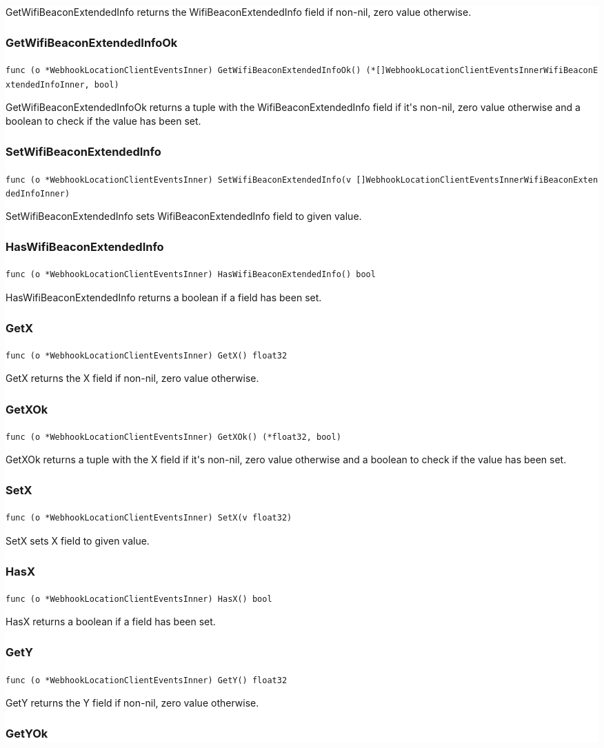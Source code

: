 GetWifiBeaconExtendedInfo returns the WifiBeaconExtendedInfo field if non-nil, zero value otherwise.

### GetWifiBeaconExtendedInfoOk

`func (o *WebhookLocationClientEventsInner) GetWifiBeaconExtendedInfoOk() (*[]WebhookLocationClientEventsInnerWifiBeaconExtendedInfoInner, bool)`

GetWifiBeaconExtendedInfoOk returns a tuple with the WifiBeaconExtendedInfo field if it's non-nil, zero value otherwise
and a boolean to check if the value has been set.

### SetWifiBeaconExtendedInfo

`func (o *WebhookLocationClientEventsInner) SetWifiBeaconExtendedInfo(v []WebhookLocationClientEventsInnerWifiBeaconExtendedInfoInner)`

SetWifiBeaconExtendedInfo sets WifiBeaconExtendedInfo field to given value.

### HasWifiBeaconExtendedInfo

`func (o *WebhookLocationClientEventsInner) HasWifiBeaconExtendedInfo() bool`

HasWifiBeaconExtendedInfo returns a boolean if a field has been set.

### GetX

`func (o *WebhookLocationClientEventsInner) GetX() float32`

GetX returns the X field if non-nil, zero value otherwise.

### GetXOk

`func (o *WebhookLocationClientEventsInner) GetXOk() (*float32, bool)`

GetXOk returns a tuple with the X field if it's non-nil, zero value otherwise
and a boolean to check if the value has been set.

### SetX

`func (o *WebhookLocationClientEventsInner) SetX(v float32)`

SetX sets X field to given value.

### HasX

`func (o *WebhookLocationClientEventsInner) HasX() bool`

HasX returns a boolean if a field has been set.

### GetY

`func (o *WebhookLocationClientEventsInner) GetY() float32`

GetY returns the Y field if non-nil, zero value otherwise.

### GetYOk
